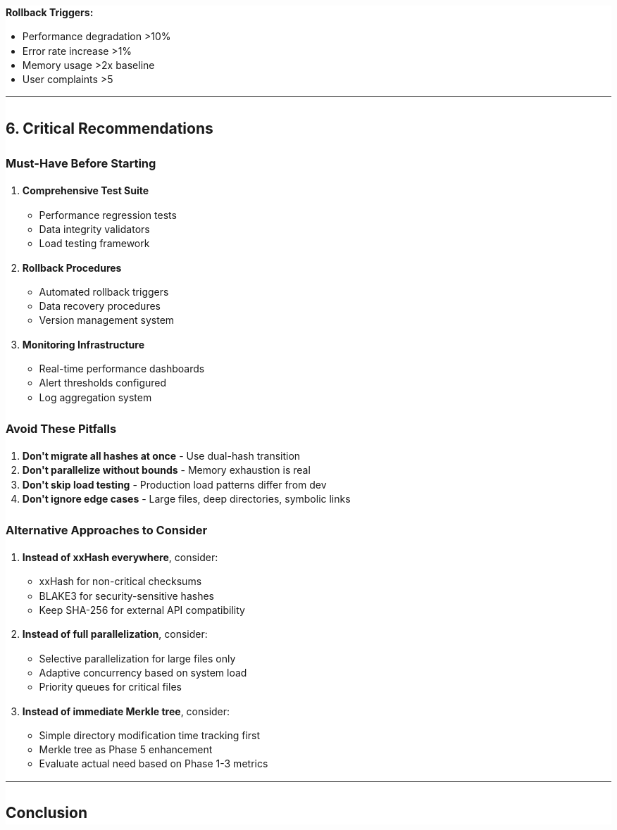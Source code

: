 **Rollback Triggers:**
- Performance degradation >10%
- Error rate increase >1%
- Memory usage >2x baseline
- User complaints >5

---

## 6. Critical Recommendations

### Must-Have Before Starting

1. **Comprehensive Test Suite**
   - Performance regression tests
   - Data integrity validators
   - Load testing framework

2. **Rollback Procedures**
   - Automated rollback triggers
   - Data recovery procedures
   - Version management system

3. **Monitoring Infrastructure**
   - Real-time performance dashboards
   - Alert thresholds configured
   - Log aggregation system

### Avoid These Pitfalls

1. **Don't migrate all hashes at once** - Use dual-hash transition
2. **Don't parallelize without bounds** - Memory exhaustion is real
3. **Don't skip load testing** - Production load patterns differ from dev
4. **Don't ignore edge cases** - Large files, deep directories, symbolic links

### Alternative Approaches to Consider

1. **Instead of xxHash everywhere**, consider:
   - xxHash for non-critical checksums
   - BLAKE3 for security-sensitive hashes
   - Keep SHA-256 for external API compatibility

2. **Instead of full parallelization**, consider:
   - Selective parallelization for large files only
   - Adaptive concurrency based on system load
   - Priority queues for critical files

3. **Instead of immediate Merkle tree**, consider:
   - Simple directory modification time tracking first
   - Merkle tree as Phase 5 enhancement
   - Evaluate actual need based on Phase 1-3 metrics

---

## Conclusion
